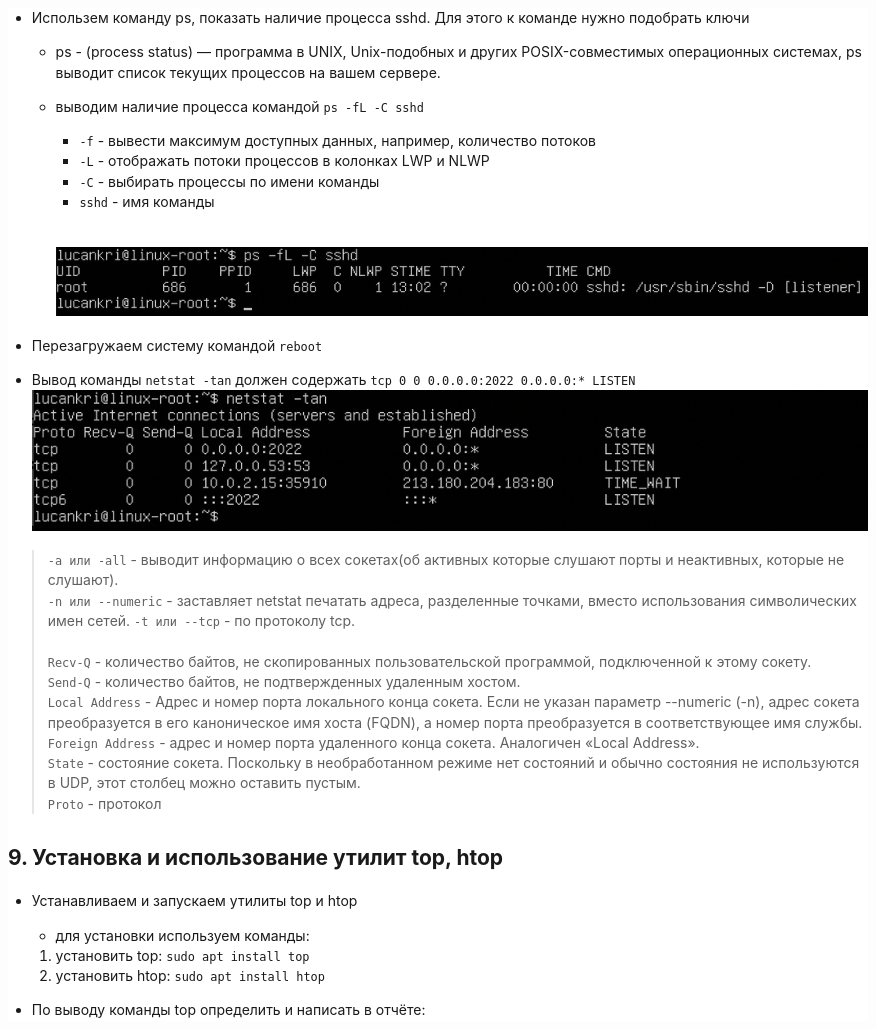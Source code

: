 * Использем команду ps, показать наличие процесса sshd. Для этого к команде нужно подобрать ключи
    * ps - (process status) — программа в UNIX, Unix-подобных и других POSIX-совместимых операционных системах, ps выводит список текущих процессов на вашем сервере.
    * выводим наличие процесса командой `ps -fL -C sshd`
        * `-f` - вывести максимум доступных данных, например, количество потоков
        * `-L` - отображать потоки процессов в колонках LWP и NLWP
        * `-C` - выбирать процессы по имени команды
        * `sshd` - имя команды

        <br/>

        ![](./screen/screen35.png)

* Перезагружаем систему командой `reboot`

* Вывод команды `netstat -tan` должен содержать `tcp 0 0 0.0.0.0:2022 0.0.0.0:* LISTEN`
![](./screen/screen36.png)
> `-a или -all` - выводит информацию о всех сокетах(об активных которые слушают порты и неактивных, которые не слушают).<br/>
`-n или --numeric` - заставляет netstat печатать адреса, разделенные точками, вместо использования символических имен сетей.
`-t или --tcp` - по протоколу tcp.<br/><br/>
`Recv-Q` - количество байтов, не скопированных пользовательской программой, подключенной к этому сокету.<br/>
`Send-Q` - количество байтов, не подтвержденных удаленным хостом.<br/>
`Local Address` - Адрес и номер порта локального конца сокета. Если не указан параметр --numeric (-n), адрес сокета преобразуется в его каноническое имя хоста (FQDN), а номер порта преобразуется в соответствующее имя службы.<br/>
`Foreign Address` - адрес и номер порта удаленного конца сокета. Аналогичен «Local Address».<br/>
`State` - состояние сокета. Поскольку в необработанном режиме нет состояний и обычно состояния не используются в UDP, этот столбец можно оставить пустым.<br/>
`Proto` - протокол

## 9. Установка и использование утилит top, htop
* Устанавливаем и запускаем утилиты top и htop
    * для установки используем команды:<br/>
    1. установить top: `sudo apt install top`
    2. установить htop: `sudo apt install htop`

* По выводу команды top определить и написать в отчёте: